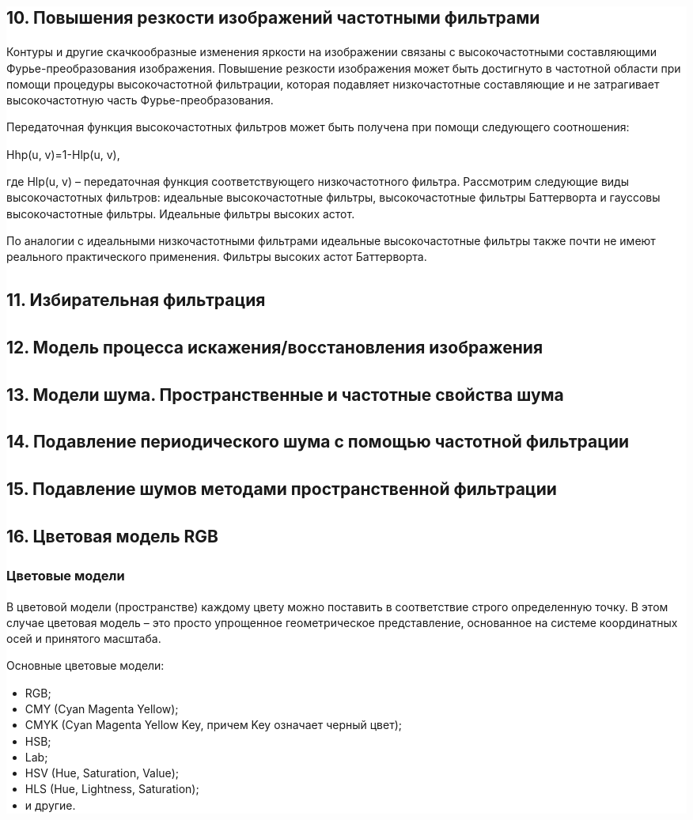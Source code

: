 ## 10. Повышения резкости изображений частотными фильтрами

Контуры и другие скачкообразные изменения яркости на изображении связаны с высокочастотными 
составляющими Фурье-преобразования изображения. Повышение резкости изображения может быть 
достигнуто в частотной области при помощи процедуры высокочастотной фильтрации, которая 
подавляет низкочастотные составляющие и не затрагивает высокочастотную часть 
Фурье-преобразования.

Передаточная функция высокочастотных фильтров может быть получена при помощи следующего соотношения:

Hhp(u, v)=1-Hlp(u, v),

где Hlp(u, v) – передаточная функция соответствующего низкочастотного фильтра.
Рассмотрим следующие виды высокочастотных фильтров: идеальные высокочастотные
фильтры, высокочастотные фильтры Баттерворта и гауссовы высокочастотные фильтры.
Идеальные фильтры высоких астот.

По аналогии с идеальными низкочастотными фильтрами идеальные высокочастотные
фильтры также почти не имеют реального практического применения.
Фильтры высоких астот Баттерворта. 

## 11. Избирательная фильтрация

## 12. Модель процесса искажения/восстановления изображения

## 13. Модели шума. Пространственные и частотные свойства шума

## 14. Подавление периодического шума с помощью частотной фильтрации

## 15. Подавление шумов методами пространственной фильтрации

## 16. Цветовая модель RGB

### Цветовые модели

В цветовой модели (пространстве) каждому цвету можно поставить в соответствие строго 
определенную точку. В этом случае цветовая модель – это просто упрощенное геометрическое 
представление, основанное на системе координатных осей и принятого масштаба.

Основные цветовые модели:

- RGB;
- CMY (Cyan Magenta Yellow);
- CMYK (Cyan Magenta Yellow Key, причем Key означает черный цвет);
- HSB;
- Lab;
- HSV (Hue, Saturation, Value);
- HLS (Hue, Lightness, Saturation);
- и другие.
